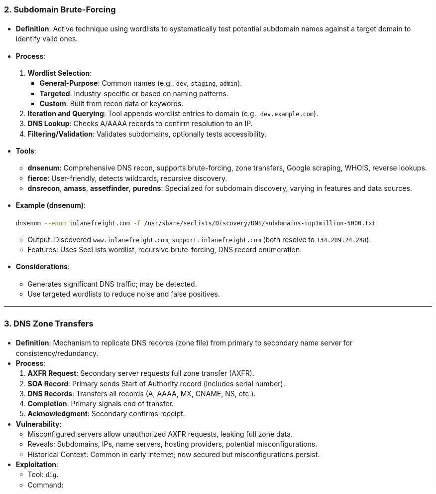 
### 2. Subdomain Brute-Forcing

- **Definition**: Active technique using wordlists to systematically test potential subdomain names against a target domain to identify valid ones.
- **Process**:
    1. **Wordlist Selection**:
        - **General-Purpose**: Common names (e.g., `dev`, `staging`, `admin`).
        - **Targeted**: Industry-specific or based on naming patterns.
        - **Custom**: Built from recon data or keywords.
    2. **Iteration and Querying**: Tool appends wordlist entries to domain (e.g., `dev.example.com`).
    3. **DNS Lookup**: Checks A/AAAA records to confirm resolution to an IP.
    4. **Filtering/Validation**: Validates subdomains, optionally tests accessibility.
- **Tools**:
    - **dnsenum**: Comprehensive DNS recon, supports brute-forcing, zone transfers, Google scraping, WHOIS, reverse lookups.
    - **fierce**: User-friendly, detects wildcards, recursive discovery.
    - **dnsrecon**, **amass**, **assetfinder**, **puredns**: Specialized for subdomain discovery, varying in features and data sources.
- **Example (dnsenum)**:
    
    ```bash
    dnsenum --enum inlanefreight.com -f /usr/share/seclists/Discovery/DNS/subdomains-top1million-5000.txt
    
    ```
    
    - Output: Discovered `www.inlanefreight.com`, `support.inlanefreight.com` (both resolve to `134.209.24.248`).
    - Features: Uses SecLists wordlist, recursive brute-forcing, DNS record enumeration.
- **Considerations**:
    - Generates significant DNS traffic; may be detected.
    - Use targeted wordlists to reduce noise and false positives.

---

### 3. DNS Zone Transfers

- **Definition**: Mechanism to replicate DNS records (zone file) from primary to secondary name server for consistency/redundancy.
- **Process**:
    1. **AXFR Request**: Secondary server requests full zone transfer (AXFR).
    2. **SOA Record**: Primary sends Start of Authority record (includes serial number).
    3. **DNS Records**: Transfers all records (A, AAAA, MX, CNAME, NS, etc.).
    4. **Completion**: Primary signals end of transfer.
    5. **Acknowledgment**: Secondary confirms receipt.
- **Vulnerability**:
    - Misconfigured servers allow unauthorized AXFR requests, leaking full zone data.
    - Reveals: Subdomains, IPs, name servers, hosting providers, potential misconfigurations.
    - Historical Context: Common in early internet; now secured but misconfigurations persist.
- **Exploitation**:
    - Tool: `dig`.
    - Command:
        